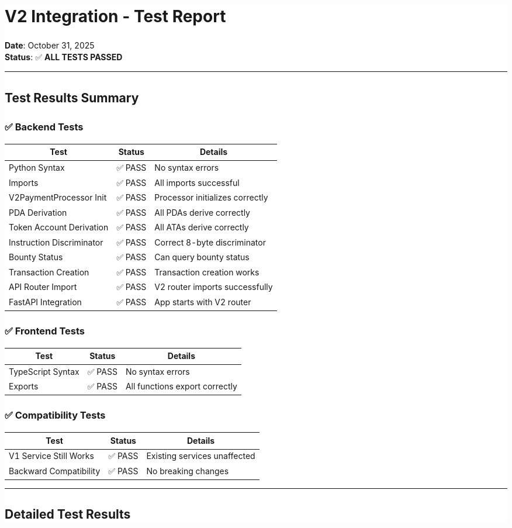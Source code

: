 # V2 Integration - Test Report

**Date**: October 31, 2025  
**Status**: ✅ **ALL TESTS PASSED**

---

## Test Results Summary

### ✅ Backend Tests

| Test | Status | Details |
|------|--------|---------|
| Python Syntax | ✅ PASS | No syntax errors |
| Imports | ✅ PASS | All imports successful |
| V2PaymentProcessor Init | ✅ PASS | Processor initializes correctly |
| PDA Derivation | ✅ PASS | All PDAs derive correctly |
| Token Account Derivation | ✅ PASS | All ATAs derive correctly |
| Instruction Discriminator | ✅ PASS | Correct 8-byte discriminator |
| Bounty Status | ✅ PASS | Can query bounty status |
| Transaction Creation | ✅ PASS | Transaction creation works |
| API Router Import | ✅ PASS | V2 router imports successfully |
| FastAPI Integration | ✅ PASS | App starts with V2 router |

### ✅ Frontend Tests

| Test | Status | Details |
|------|--------|---------|
| TypeScript Syntax | ✅ PASS | No syntax errors |
| Exports | ✅ PASS | All functions export correctly |

### ✅ Compatibility Tests

| Test | Status | Details |
|------|--------|---------|
| V1 Service Still Works | ✅ PASS | Existing services unaffected |
| Backward Compatibility | ✅ PASS | No breaking changes |

---

## Detailed Test Results
